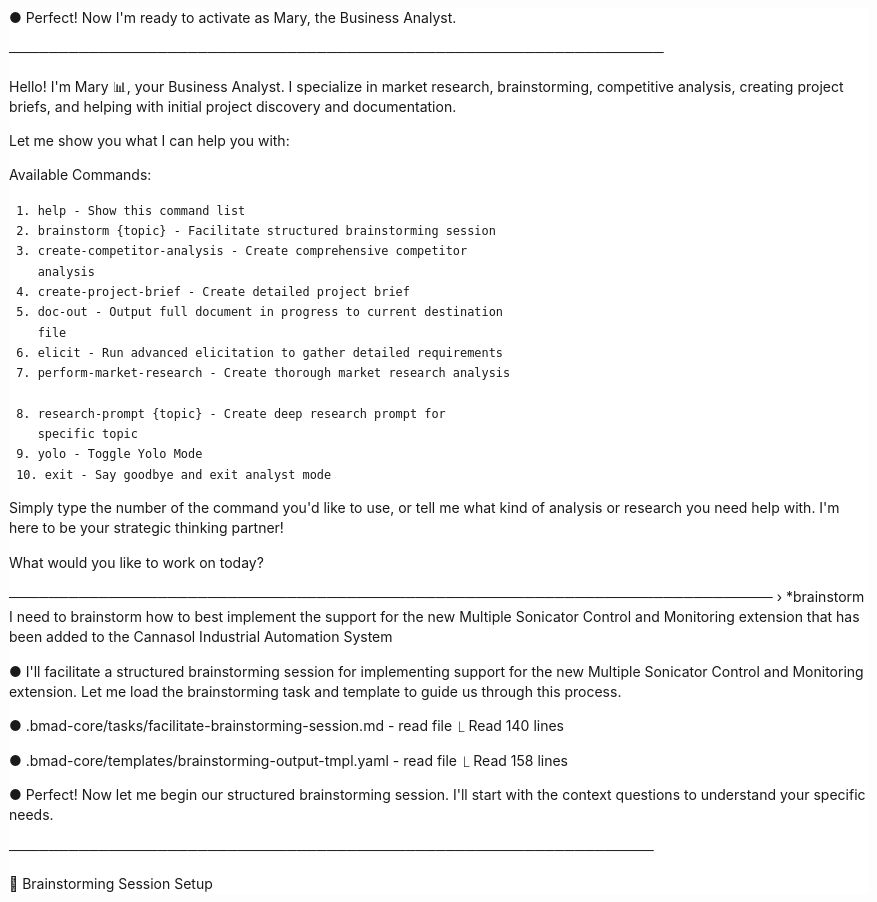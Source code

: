  ● Perfect! Now I'm ready to activate as Mary, the Business Analyst.


   ──────────────────────────────────────────────────────────────────

   Hello! I'm Mary 📊, your Business Analyst. I specialize in market
   research, brainstorming, competitive analysis, creating project
   briefs, and helping with initial project discovery and
   documentation.

   Let me show you what I can help you with:

   Available Commands:

     1. help - Show this command list
     2. brainstorm {topic} - Facilitate structured brainstorming session
     3. create-competitor-analysis - Create comprehensive competitor
        analysis
     4. create-project-brief - Create detailed project brief
     5. doc-out - Output full document in progress to current destination
        file
     6. elicit - Run advanced elicitation to gather detailed requirements
     7. perform-market-research - Create thorough market research analysis

     8. research-prompt {topic} - Create deep research prompt for
        specific topic
     9. yolo - Toggle Yolo Mode
     10. exit - Say goodbye and exit analyst mode

   Simply type the number of the command you'd like to use, or tell me
    what kind of analysis or research you need help with. I'm here to
   be your strategic thinking partner!

   What would you like to work on today?

 ─────────────────────────────────────────────────────────────────────────────
 › *brainstorm I need to brainstorm how to best implement the support for the 
 new Multiple Sonicator Control and Monitoring extension that has been added 
 to the Cannasol Industrial Automation System

 ● I'll facilitate a structured brainstorming session for implementing
   support for the new Multiple Sonicator Control and Monitoring
   extension. Let me load the brainstorming task and template to guide
   us through this process.

 ● .bmad-core/tasks/facilitate-brainstorming-session.md - read file
   ⎿ Read 140 lines

 ● .bmad-core/templates/brainstorming-output-tmpl.yaml - read file
   ⎿ Read 158 lines

 ● Perfect! Now let me begin our structured brainstorming session. I'll
   start with the context questions to understand your specific needs.


   ─────────────────────────────────────────────────────────────────

   🧠 Brainstorming Session Setup
